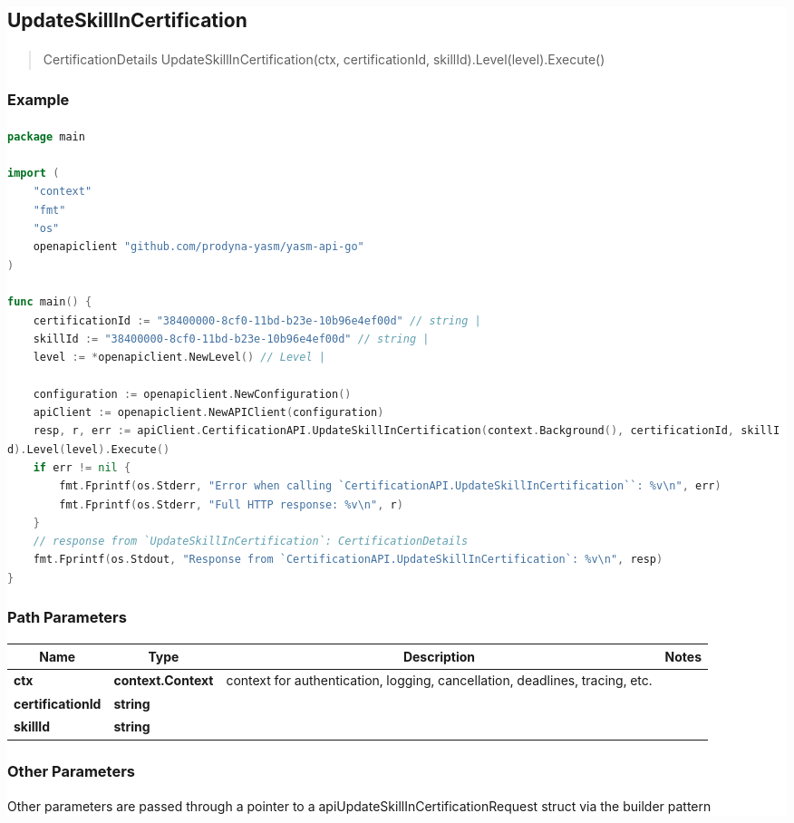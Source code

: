 ## UpdateSkillInCertification

> CertificationDetails UpdateSkillInCertification(ctx, certificationId, skillId).Level(level).Execute()





### Example

```go
package main

import (
	"context"
	"fmt"
	"os"
	openapiclient "github.com/prodyna-yasm/yasm-api-go"
)

func main() {
	certificationId := "38400000-8cf0-11bd-b23e-10b96e4ef00d" // string | 
	skillId := "38400000-8cf0-11bd-b23e-10b96e4ef00d" // string | 
	level := *openapiclient.NewLevel() // Level | 

	configuration := openapiclient.NewConfiguration()
	apiClient := openapiclient.NewAPIClient(configuration)
	resp, r, err := apiClient.CertificationAPI.UpdateSkillInCertification(context.Background(), certificationId, skillId).Level(level).Execute()
	if err != nil {
		fmt.Fprintf(os.Stderr, "Error when calling `CertificationAPI.UpdateSkillInCertification``: %v\n", err)
		fmt.Fprintf(os.Stderr, "Full HTTP response: %v\n", r)
	}
	// response from `UpdateSkillInCertification`: CertificationDetails
	fmt.Fprintf(os.Stdout, "Response from `CertificationAPI.UpdateSkillInCertification`: %v\n", resp)
}
```

### Path Parameters


Name | Type | Description  | Notes
------------- | ------------- | ------------- | -------------
**ctx** | **context.Context** | context for authentication, logging, cancellation, deadlines, tracing, etc.
**certificationId** | **string** |  | 
**skillId** | **string** |  | 

### Other Parameters

Other parameters are passed through a pointer to a apiUpdateSkillInCertificationRequest struct via the builder pattern
